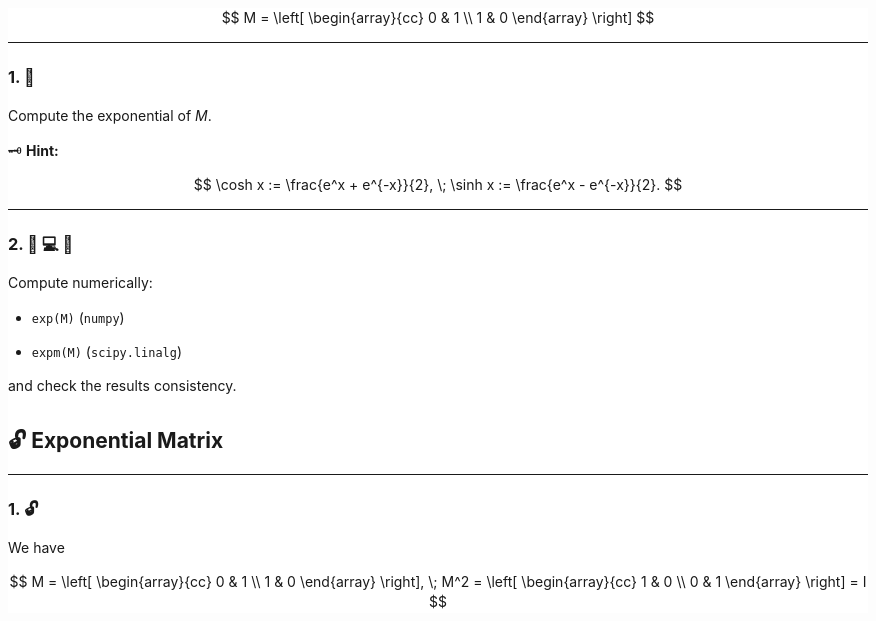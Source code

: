 $$
M = 
\left[
\begin{array}{cc}
0 & 1 \\
1 & 0
\end{array}
\right]
$$

--------------------------------------------------------------------------------

### 1. 🧮

Compute the exponential of $M$.

🗝️ **Hint:**

$$
\cosh x := \frac{e^x + e^{-x}}{2}, \; 
\sinh x := \frac{e^x - e^{-x}}{2}.
$$

--------------------------------------------------------------------------------

### 2. 🐍 💻 🔬 

Compute numerically: 

  - `exp(M)` (`numpy`) 
  
  - `expm(M)` (`scipy.linalg`)

and check the results consistency.

🔓 Exponential Matrix
--------------------------------------------------------------------------------

--------------------------------------------------------------------------------

### 1. 🔓

We have 

$$
M = 
\left[
\begin{array}{cc}
0 & 1 \\
1 & 0
\end{array}
\right], \;
M^2 = 
\left[
\begin{array}{cc}
1 & 0 \\
0 & 1
\end{array}
\right]
= I
$$
